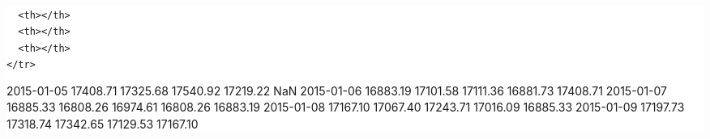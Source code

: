       <th></th>
      <th></th>
      <th></th>
    </tr>
  </thead>
  <tbody>
    <tr>
      <th>2015-01-05</th>
      <td>17408.71</td>
      <td>17325.68</td>
      <td>17540.92</td>
      <td>17219.22</td>
      <td>NaN</td>
    </tr>
    <tr>
      <th>2015-01-06</th>
      <td>16883.19</td>
      <td>17101.58</td>
      <td>17111.36</td>
      <td>16881.73</td>
      <td>17408.71</td>
    </tr>
    <tr>
      <th>2015-01-07</th>
      <td>16885.33</td>
      <td>16808.26</td>
      <td>16974.61</td>
      <td>16808.26</td>
      <td>16883.19</td>
    </tr>
    <tr>
      <th>2015-01-08</th>
      <td>17167.10</td>
      <td>17067.40</td>
      <td>17243.71</td>
      <td>17016.09</td>
      <td>16885.33</td>
    </tr>
    <tr>
      <th>2015-01-09</th>
      <td>17197.73</td>
      <td>17318.74</td>
      <td>17342.65</td>
      <td>17129.53</td>
      <td>17167.10</td>
    </tr>
  </tbody>
</table>
</div>


